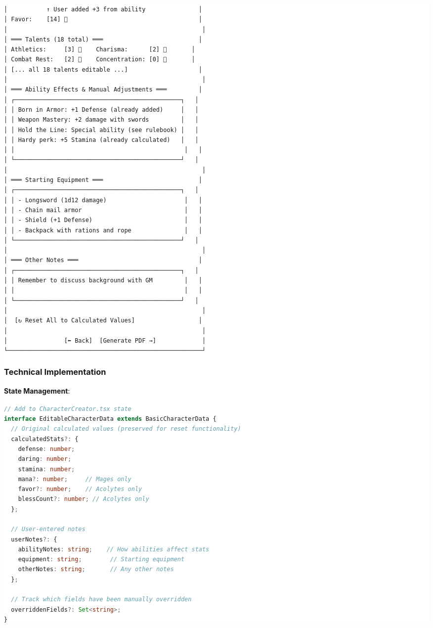 ```
│           ↑ User added +3 from ability               │
│ Favor:    [14] 📝                                     │
│                                                       │
│ ═══ Talents (18 total) ═══                           │
│ Athletics:     [3] 📝    Charisma:      [2] 📝       │
│ Combat Rest:   [2] 📝    Concentration: [0] 📝       │
│ [... all 18 talents editable ...]                    │
│                                                       │
│ ═══ Ability Effects & Manual Adjustments ═══         │
│ ┌───────────────────────────────────────────────┐   │
│ │ Born in Armor: +1 Defense (already added)     │   │
│ │ Weapon Mastery: +2 damage with swords         │   │
│ │ Hold the Line: Special ability (see rulebook) │   │
│ │ Hardy perk: +5 Stamina (already calculated)   │   │
│ │                                                │   │
│ └───────────────────────────────────────────────┘   │
│                                                       │
│ ═══ Starting Equipment ═══                           │
│ ┌───────────────────────────────────────────────┐   │
│ │ - Longsword (1d12 damage)                      │   │
│ │ - Chain mail armor                             │   │
│ │ - Shield (+1 Defense)                          │   │
│ │ - Backpack with rations and rope               │   │
│ └───────────────────────────────────────────────┘   │
│                                                       │
│ ═══ Other Notes ═══                                  │
│ ┌───────────────────────────────────────────────┐   │
│ │ Remember to discuss background with GM         │   │
│ │                                                │   │
│ └───────────────────────────────────────────────┘   │
│                                                       │
│  [↻ Reset All to Calculated Values]                  │
│                                                       │
│                [⬅ Back]  [Generate PDF →]             │
└───────────────────────────────────────────────────────┘
```

### Technical Implementation

**State Management**:
```typescript
// Add to CharacterCreator.tsx state
interface EditableCharacterData extends BasicCharacterData {
  // Original calculated values (preserved for reset functionality)
  calculatedStats?: {
    defense: number;
    daring: number;
    stamina: number;
    mana?: number;     // Mages only
    favor?: number;    // Acolytes only
    blessCount?: number; // Acolytes only
  };

  // User-entered notes
  userNotes?: {
    abilityNotes: string;    // How abilities affect stats
    equipment: string;        // Starting equipment
    otherNotes: string;       // Any other notes
  };

  // Track which fields have been manually overridden
  overriddenFields?: Set<string>;
}
```